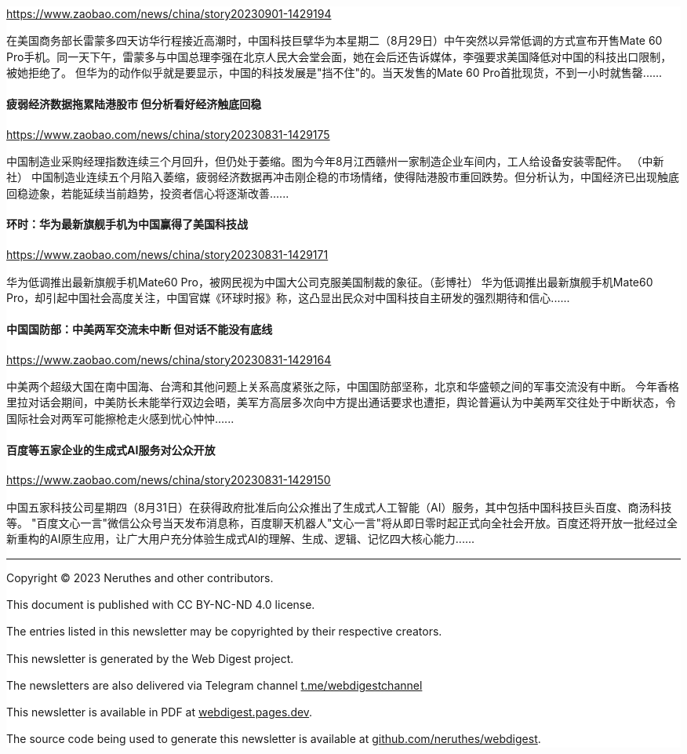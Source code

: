 https://www.zaobao.com/news/china/story20230901-1429194

在美国商务部长雷蒙多四天访华行程接近高潮时，中国科技巨擘华为本星期二（8月29日）中午突然以异常低调的方式宣布开售Mate
60
Pro手机。同一天下午，雷蒙多与中国总理李强在北京人民大会堂会面，她在会后还告诉媒体，李强要求美国降低对中国的科技出口限制，被她拒绝了。
但华为的动作似乎就是要显示，中国的科技发展是"挡不住"的。当天发售的Mate
60 Pro首批现货，不到一小时就售罄......

#### 疲弱经济数据拖累陆港股市 但分析看好经济触底回稳

https://www.zaobao.com/news/china/story20230831-1429175

中国制造业采购经理指数连续三个月回升，但仍处于萎缩。图为今年8月江西赣州一家制造企业车间内，工人给设备安装零配件。
（中新社）
中国制造业连续五个月陷入萎缩，疲弱经济数据再冲击刚企稳的市场情绪，使得陆港股市重回跌势。但分析认为，中国经济已出现触底回稳迹象，若能延续当前趋势，投资者信心将逐渐改善......

#### 环时：华为最新旗舰手机为中国赢得了美国科技战

https://www.zaobao.com/news/china/story20230831-1429171

华为低调推出最新旗舰手机Mate60
Pro，被网民视为中国大公司克服美国制裁的象征。（彭博社）
华为低调推出最新旗舰手机Mate60
Pro，却引起中国社会高度关注，中国官媒《环球时报》称，这凸显出民众对中国科技自主研发的强烈期待和信心......

#### 中国国防部：中美两军交流未中断 但对话不能没有底线

https://www.zaobao.com/news/china/story20230831-1429164

中美两个超级大国在南中国海、台湾和其他问题上关系高度紧张之际，中国国防部坚称，北京和华盛顿之间的军事交流没有中断。
今年香格里拉对话会期间，中美防长未能举行双边会晤，美军方高层多次向中方提出通话要求也遭拒，舆论普遍认为中美两军交往处于中断状态，令国际社会对两军可能擦枪走火感到忧心忡忡......

#### 百度等五家企业的生成式AI服务对公众开放

https://www.zaobao.com/news/china/story20230831-1429150

中国五家科技公司星期四（8月31日）在获得政府批准后向公众推出了生成式人工智能（AI）服务，其中包括中国科技巨头百度、商汤科技等。
"百度文心一言"微信公众号当天发布消息称，百度聊天机器人"文心一言"将从即日零时起正式向全社会开放。百度还将开放一批经过全新重构的AI原生应用，让广大用户充分体验生成式AI的理解、生成、逻辑、记忆四大核心能力......




-----------------------------------

Copyright © 2023 Neruthes and other contributors.

This document is published with CC BY-NC-ND 4.0 license.

The entries listed in this newsletter may be copyrighted by their respective creators.

This newsletter is generated by the Web Digest project.

The newsletters are also delivered via Telegram channel [t.me/webdigestchannel](https://t.me/webdigestchannel)

This newsletter is available in PDF at [webdigest.pages.dev](https://webdigest.pages.dev/).

The source code being used to generate this newsletter is available at [github.com/neruthes/webdigest](https://github.com/neruthes/webdigest).

